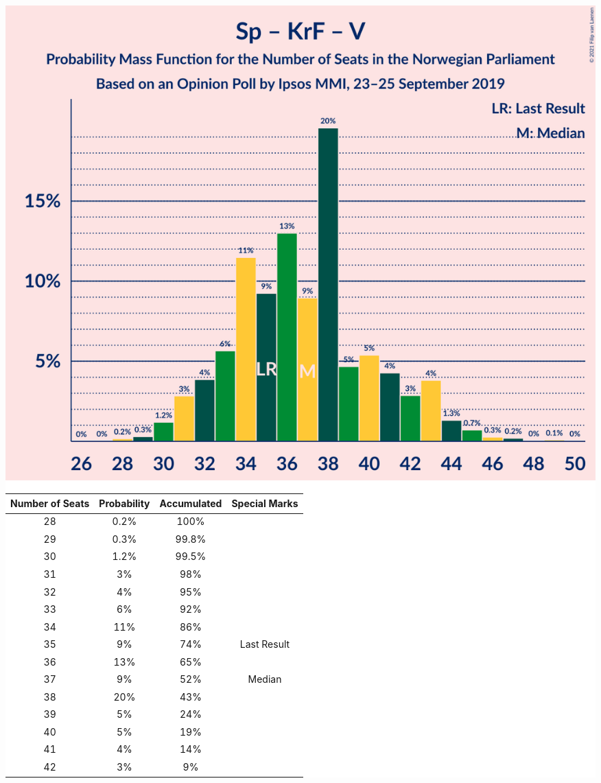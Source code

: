 ![Graph with seats probability mass function not yet produced](2019-09-25-IpsosMMI-coalitions-seats-pmf-sp–krf–v.png "Seats Probability Mass Function")

| Number of Seats | Probability | Accumulated | Special Marks |
|:---------------:|:-----------:|:-----------:|:-------------:|
| 28 | 0.2% | 100% |  |
| 29 | 0.3% | 99.8% |  |
| 30 | 1.2% | 99.5% |  |
| 31 | 3% | 98% |  |
| 32 | 4% | 95% |  |
| 33 | 6% | 92% |  |
| 34 | 11% | 86% |  |
| 35 | 9% | 74% | Last Result |
| 36 | 13% | 65% |  |
| 37 | 9% | 52% | Median |
| 38 | 20% | 43% |  |
| 39 | 5% | 24% |  |
| 40 | 5% | 19% |  |
| 41 | 4% | 14% |  |
| 42 | 3% | 9% |  |
